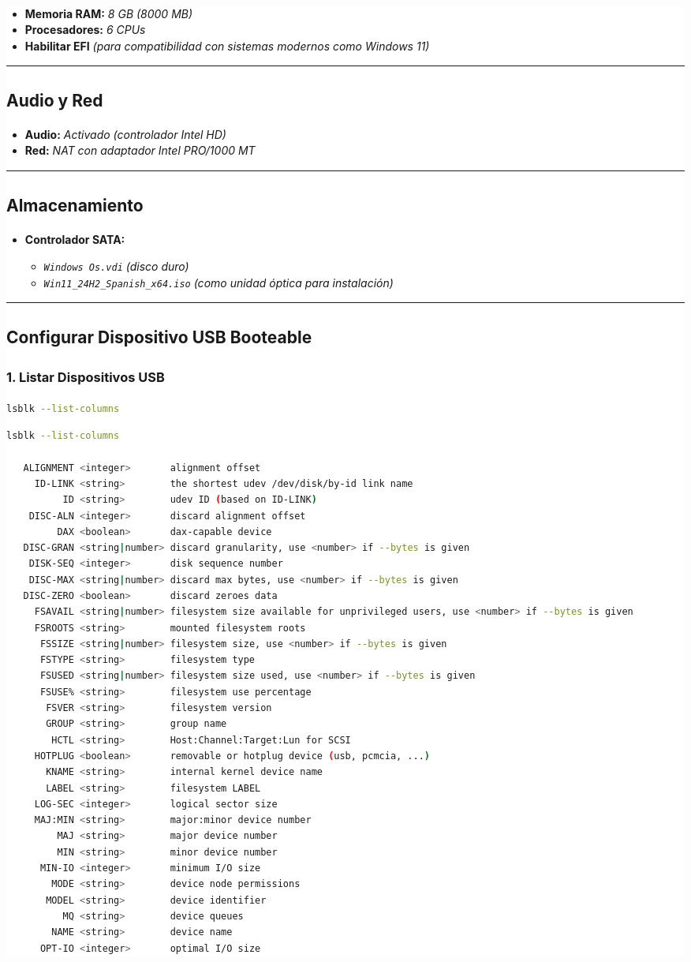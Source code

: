 * **Memoria RAM:** *8 GB (8000 MB)*
* **Procesadores:** *6 CPUs*
* **Habilitar EFI** *(para compatibilidad con sistemas modernos como Windows 11)*

---

## **Audio y Red**

* **Audio:** *Activado (controlador Intel HD)*
* **Red:** *NAT con adaptador Intel PRO/1000 MT*

---

## **Almacenamiento**

* **Controlador SATA:**

  * *`Windows Os.vdi` (disco duro)*
  * *`Win11_24H2_Spanish_x64.iso` (como unidad óptica para instalación)*

---

## **Configurar Dispositivo USB Booteable**

### **1. Listar Dispositivos USB**

```bash
lsblk --list-columns
```

```bash
lsblk --list-columns

   ALIGNMENT <integer>       alignment offset
     ID-LINK <string>        the shortest udev /dev/disk/by-id link name
          ID <string>        udev ID (based on ID-LINK)
    DISC-ALN <integer>       discard alignment offset
         DAX <boolean>       dax-capable device
   DISC-GRAN <string|number> discard granularity, use <number> if --bytes is given
    DISK-SEQ <integer>       disk sequence number
    DISC-MAX <string|number> discard max bytes, use <number> if --bytes is given
   DISC-ZERO <boolean>       discard zeroes data
     FSAVAIL <string|number> filesystem size available for unprivileged users, use <number> if --bytes is given
     FSROOTS <string>        mounted filesystem roots
      FSSIZE <string|number> filesystem size, use <number> if --bytes is given
      FSTYPE <string>        filesystem type
      FSUSED <string|number> filesystem size used, use <number> if --bytes is given
      FSUSE% <string>        filesystem use percentage
       FSVER <string>        filesystem version
       GROUP <string>        group name
        HCTL <string>        Host:Channel:Target:Lun for SCSI
     HOTPLUG <boolean>       removable or hotplug device (usb, pcmcia, ...)
       KNAME <string>        internal kernel device name
       LABEL <string>        filesystem LABEL
     LOG-SEC <integer>       logical sector size
     MAJ:MIN <string>        major:minor device number
         MAJ <string>        major device number
         MIN <string>        minor device number
      MIN-IO <integer>       minimum I/O size
        MODE <string>        device node permissions
       MODEL <string>        device identifier
          MQ <string>        device queues
        NAME <string>        device name
      OPT-IO <integer>       optimal I/O size
```